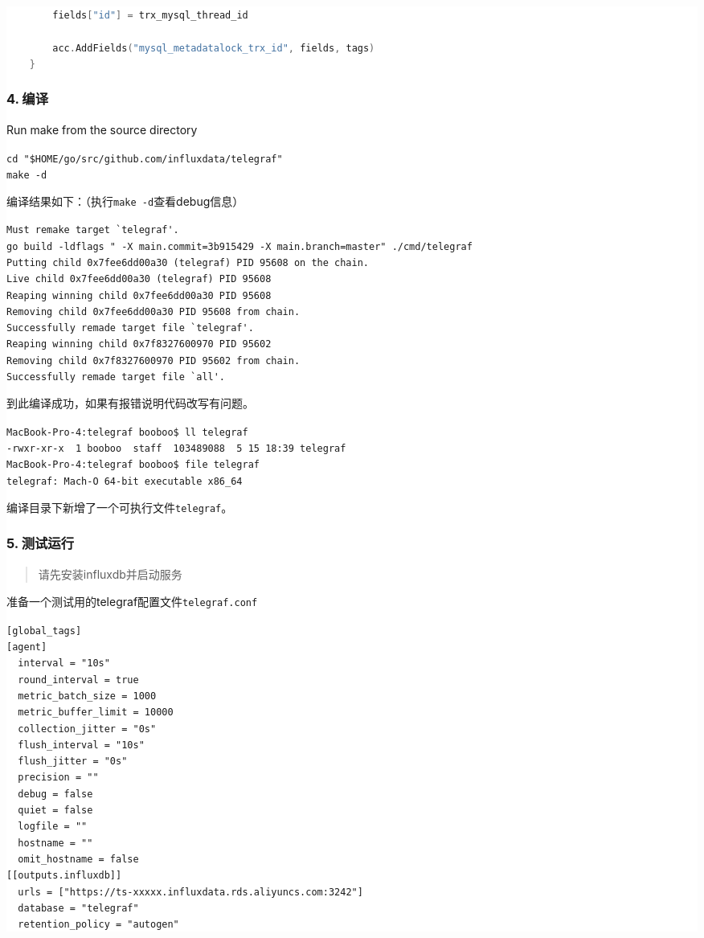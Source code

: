 ```go
		fields["id"] = trx_mysql_thread_id

		acc.AddFields("mysql_metadatalock_trx_id", fields, tags)
	}
```



### 4. 编译

Run make from the source directory

```
cd "$HOME/go/src/github.com/influxdata/telegraf"
make -d
```

 编译结果如下：（执行`make -d`查看debug信息）

```
Must remake target `telegraf'.
go build -ldflags " -X main.commit=3b915429 -X main.branch=master" ./cmd/telegraf
Putting child 0x7fee6dd00a30 (telegraf) PID 95608 on the chain.
Live child 0x7fee6dd00a30 (telegraf) PID 95608
Reaping winning child 0x7fee6dd00a30 PID 95608
Removing child 0x7fee6dd00a30 PID 95608 from chain.
Successfully remade target file `telegraf'.
Reaping winning child 0x7f8327600970 PID 95602
Removing child 0x7f8327600970 PID 95602 from chain.
Successfully remade target file `all'.
```

到此编译成功，如果有报错说明代码改写有问题。

```
MacBook-Pro-4:telegraf booboo$ ll telegraf
-rwxr-xr-x  1 booboo  staff  103489088  5 15 18:39 telegraf
MacBook-Pro-4:telegraf booboo$ file telegraf
telegraf: Mach-O 64-bit executable x86_64
```

编译目录下新增了一个可执行文件`telegraf`。

### 5. 测试运行

> 请先安装influxdb并启动服务

准备一个测试用的telegraf配置文件`telegraf.conf`

```
[global_tags]
[agent]
  interval = "10s"
  round_interval = true
  metric_batch_size = 1000
  metric_buffer_limit = 10000
  collection_jitter = "0s"
  flush_interval = "10s"
  flush_jitter = "0s"
  precision = ""
  debug = false
  quiet = false
  logfile = ""
  hostname = ""
  omit_hostname = false
[[outputs.influxdb]]
  urls = ["https://ts-xxxxx.influxdata.rds.aliyuncs.com:3242"]
  database = "telegraf"
  retention_policy = "autogen"
```